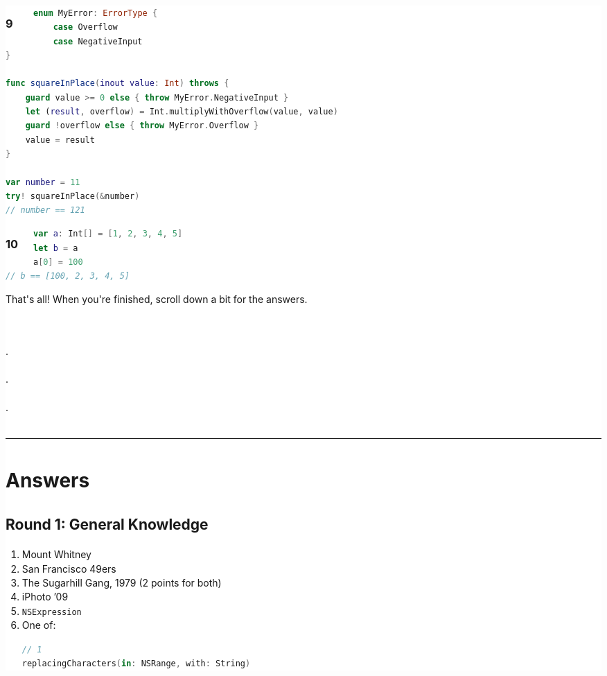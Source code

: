 <h3 style="float: left; width: 40px; margin-top: 15px;">9</h3>

```swift
enum MyError: ErrorType {
    case Overflow
    case NegativeInput
}

func squareInPlace(inout value: Int) throws {
    guard value >= 0 else { throw MyError.NegativeInput }
    let (result, overflow) = Int.multiplyWithOverflow(value, value)
    guard !overflow else { throw MyError.Overflow }
    value = result
}

var number = 11
try! squareInPlace(&number)
// number == 121
```

<h3 style="float: left; width: 40px; margin-top: 15px;">10</h3>

```swift
var a: Int[] = [1, 2, 3, 4, 5]
let b = a
a[0] = 100
// b == [100, 2, 3, 4, 5]
```

That's all! When you're finished, scroll down a bit for the answers.

<br>
<br>.
<br>
<br>.
<br>
<br>.
<br>
<br>

* * *

# Answers

Round 1: General Knowledge
--------------------------

1. Mount Whitney
2. San Francisco 49ers
3. The Sugarhill Gang, 1979 (2 points for both)
4. iPhoto ’09
5. `NSExpression`
6. One of: 
    ```swift
    // 1
    replacingCharacters(in: NSRange, with: String)
    